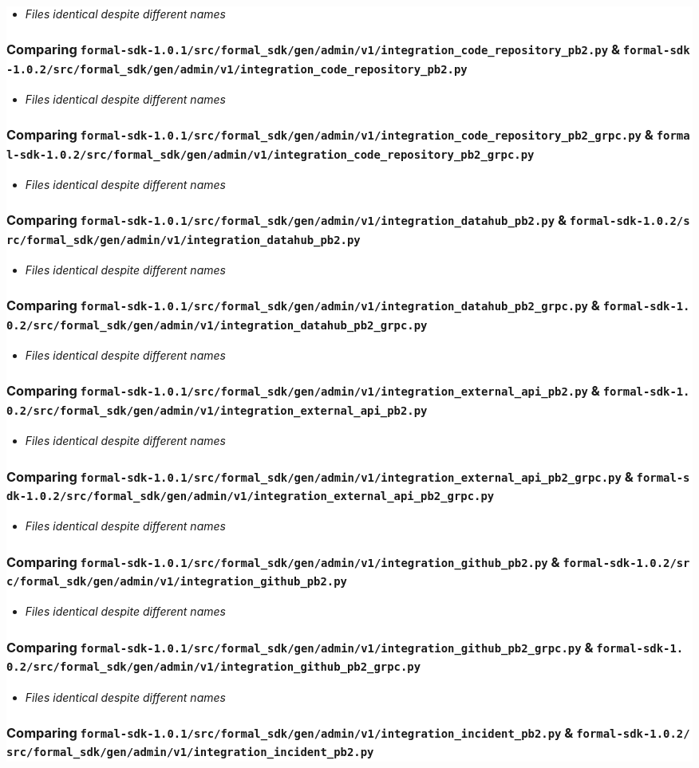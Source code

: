  * *Files identical despite different names*

### Comparing `formal-sdk-1.0.1/src/formal_sdk/gen/admin/v1/integration_code_repository_pb2.py` & `formal-sdk-1.0.2/src/formal_sdk/gen/admin/v1/integration_code_repository_pb2.py`

 * *Files identical despite different names*

### Comparing `formal-sdk-1.0.1/src/formal_sdk/gen/admin/v1/integration_code_repository_pb2_grpc.py` & `formal-sdk-1.0.2/src/formal_sdk/gen/admin/v1/integration_code_repository_pb2_grpc.py`

 * *Files identical despite different names*

### Comparing `formal-sdk-1.0.1/src/formal_sdk/gen/admin/v1/integration_datahub_pb2.py` & `formal-sdk-1.0.2/src/formal_sdk/gen/admin/v1/integration_datahub_pb2.py`

 * *Files identical despite different names*

### Comparing `formal-sdk-1.0.1/src/formal_sdk/gen/admin/v1/integration_datahub_pb2_grpc.py` & `formal-sdk-1.0.2/src/formal_sdk/gen/admin/v1/integration_datahub_pb2_grpc.py`

 * *Files identical despite different names*

### Comparing `formal-sdk-1.0.1/src/formal_sdk/gen/admin/v1/integration_external_api_pb2.py` & `formal-sdk-1.0.2/src/formal_sdk/gen/admin/v1/integration_external_api_pb2.py`

 * *Files identical despite different names*

### Comparing `formal-sdk-1.0.1/src/formal_sdk/gen/admin/v1/integration_external_api_pb2_grpc.py` & `formal-sdk-1.0.2/src/formal_sdk/gen/admin/v1/integration_external_api_pb2_grpc.py`

 * *Files identical despite different names*

### Comparing `formal-sdk-1.0.1/src/formal_sdk/gen/admin/v1/integration_github_pb2.py` & `formal-sdk-1.0.2/src/formal_sdk/gen/admin/v1/integration_github_pb2.py`

 * *Files identical despite different names*

### Comparing `formal-sdk-1.0.1/src/formal_sdk/gen/admin/v1/integration_github_pb2_grpc.py` & `formal-sdk-1.0.2/src/formal_sdk/gen/admin/v1/integration_github_pb2_grpc.py`

 * *Files identical despite different names*

### Comparing `formal-sdk-1.0.1/src/formal_sdk/gen/admin/v1/integration_incident_pb2.py` & `formal-sdk-1.0.2/src/formal_sdk/gen/admin/v1/integration_incident_pb2.py`
